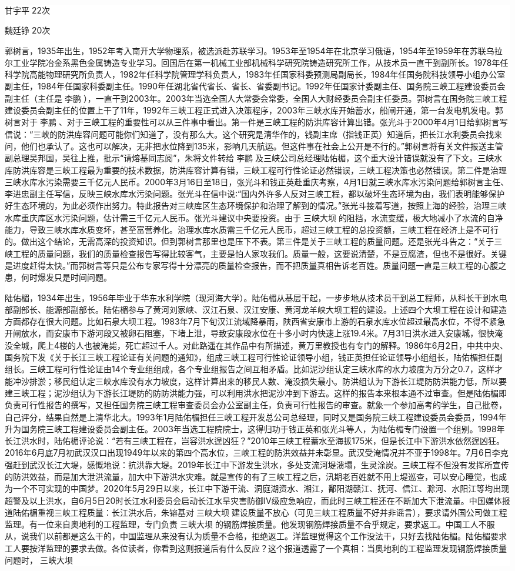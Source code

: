  </p>
 <p>
  甘宇平 22次
 </p>
 <p>
  魏廷铮 20次
 </p>
 <p>
  郭树言，1935年出生，1952年考入南开大学物理系，被选派赴苏联学习。1953年至1954年在北京学习俄语，1954年至1959年在苏联乌拉尔工业学院冶金系黑色金属铸造专业学习。回国后在第一机械工业部机械科学研究院铸造研究所工作，从技术员一直干到副所长。1978年任科学院高能物理研究所负责人，1982年任科学院管理学科负责人，1983年任国家科委预测局副局长，1984年任国务院科技领导小组办公室副主任，1984年任国家科委副主任。1990年任湖北省代省长、省长、省委副书记。1992年任国家计委副主任、国务院三峡工程建设委员会副主任（主任是
  <ok href="/term/7661">
   李鹏
  </ok>
  ），一直干到2003年。2003年当选全国人大常委会常委，全国人大财经委员会副主任委员。郭树言在国务院三峡工程建设委员会副主任的位置上干了11年，1992年三峡工程正式进入决策程序，2003年三峡水库开始蓄水，船闸开通，第一台发电机发电。郭树言对于
  <ok href="/term/7661">
   李鹏
  </ok>
  、对于三峡工程的重要性可以从三件事中看出。第一件是三峡工程的防洪库容计算出错。张光斗于2000年4月1日给郭树言写信说：“三峡的防洪库容问题可能你们知道了，没有那么大。这个研究是清华作的，钱副主席（指钱正英）知道后，把长江水利委员会找来问，他们也承认了。这也可以解决，无非把水位降到135米，影响几天航运。但这件事在社会上公开是不行的。”郭树言将有关文件报送主管副总理吴邦国，吴往上推，批示“请熔基同志阅”，朱将文件转给
  <ok href="/term/7661">
   李鹏
  </ok>
  及三峡公司总经理陆佑楣，这个重大设计错误就没有了下文。三峡水库防洪库容是三峡工程最为重要的技术数据，防洪库容计算有错，三峡工程可行性论证必然错误，三峡工程决策也必然错误。第二件是治理三峡水库水污染需要三千亿元人民币。2000年3月16日至18日，张光斗和钱正英赴重庆考察，4月1日就三峡水库水污染问题给郭树言主任、李进忠副主任写信，反映三峡水库水污染问题。张光斗在信中说∶“国内外许多人反对三峡工程，都以破坏生态环境为由，我们表明能够保护好生态环境的，为此必须作出努力。特此报告对三峡库区生态环境保护和治理了解到的情况。”张光斗接着写道，按照上海的经验，治理三峡水库重庆库区水污染问题，估计需三千亿元人民币。张光斗建议中央要投资。由于
  <ok href="/term/1812">
   三峡大坝
  </ok>
  的阻挡，水流变缓，极大地减小了水流的自净能力，导致三峡水库水质变坏，甚至富营养化。治理水库水质需三千亿元人民币，超过三峡工程的总投资额，三峡工程在经济上是不可行的。做出这个结论，无需高深的投资知识。但到郭树言那里也是压下不表。第三件是关于三峡工程的质量问题。还是张光斗告之：“关于三峡工程的质量问题，我们的质量检查报告写得比较客气，主要是怕人家攻我们。质量一般，这要说清楚，不是豆腐渣，但也不是很好。关键是进度赶得太快。”而郭树言等只是公布专家写得十分漂亮的质量检查报告，而不把质量真相告诉老百姓。质量问题一直是三峡工程的心腹之患，何时爆发只是时间问题。
 </p>
 <div class="AD_Embed__Wrap-sc-1xslmin-0 igMuqX module desktop">
  <div>
  </div>
 </div>
 <p>
  陆佑楣，1934年出生，1956年毕业于华东水利学院（现河海大学）。陆佑楣从基层干起，一步步地从技术员干到总工程师，从科长干到水电部副部长、能源部副部长。陆佑楣参与了黄河刘家峡、汉江石泉、汉江安康、黄河龙羊峡大坝工程的建设。上述四个大坝工程在设计和建造方面都存在很大问题。比如石泉大坝工程。1983年7月下旬汉江流域降暴雨，陕西省安康市上游的石泉水库水位超过最高水位，不得不紧急开闸放水，而安康市下游河段又被卵石阻塞，下堵上泄，导致安康段水位在十多小时内快速上涨19.4米。7月31日洪水进入安康城，很快淹没全城，爬上4楼的人也被淹毙，死亡超过千人。对此路遥在其作品中有所描述，黄万里教授也有专门的解释。1986年6月2日，中共中央、国务院下发《关于长江三峡工程论证有关问题的通知》，组成三峡工程可行性论证领导小组，钱正英担任论证领导小组组长，陆佑楣担任副组长。三峡工程可行性论证由14个专业组组成，各个专业组报告之间互相矛盾。比如泥沙组认定三峡水库的水力坡度为万分之0.7，这样才能冲沙排淤；移民组认定三峡水库没有水力坡度，这样计算出来的移民人数、淹没损失最小。防洪组认为下游长江堤防防洪能力低，所以要建三峡工程；泥沙组认为下游长江堤防的防防洪能力强，可以利用洪水把泥沙冲到下游去。这样的报告本来根本通不过审查。但是陆佑楣即负责可行性报告的撰写，又担任国务院三峡工程审查委员会办公室副主任，负责可行性报告的审查。就象一个参加高考的学生，自己批卷，自己评分，结果自然是上清华北大。1993年1月陆佑楣担任三峡工程开发总公司总经理，同时又是国务院三峡工程建设委员会委员，1994年升为国务院三峡工程建设委员会副主任。2003年当选工程院院士，这得归功于钱正英和张光斗等人，为陆佑楣专门设置一个组别。1998年长江洪水时，陆佑楣评论说：“若有三峡工程在，岂容洪水逞凶狂？”2010年三峡工程蓄水至海拔175米，但是长江中下游洪水依然逞凶狂。2016年6月底7月初武汉汉口出现1949年以来的第四个高水位，三峡工程的防洪效益并未彰显。武汉受淹情况并不亚于1998年。7月6日李克强赶到武汉长江大堤，感慨地说：抗洪靠大堤。2019年长江中下游发生洪水，多处支流河堤溃塌，生灵涂炭。三峡工程不但没有发挥所宣传的防洪效益，而是加大泄洪流量，加大中下游洪水灾难。就是宣传的有了三峡工程之后，汛期老百姓就不用上堤巡查，可以安心睡觉，也成为一个不可实现的中国梦。2020年5月29日以来，长江中下游干流、洞庭湖资水、湘江，鄱阳湖赣江、抚河、信江、滁河、水阳江等均出现超警及以上洪水，自6月5日20时长江水利委员会启动长江水旱灾害防御Ⅳ级应急响应，而此时三峡工程还在不断加大下泄流量。中国媒体报道陆佑楣重视三峡工程质量：长江洪水后，朱镕基对
  <ok href="/term/1812">
   三峡大坝
  </ok>
  建设质量不放心（可见三峡工程质量不好并非谣言），要求请外国公司做工程监理。有一位来自奥地利的工程监理，专门负责
  <ok href="/term/1812">
   三峡大坝
  </ok>
  的钢筋焊接质量。他发现钢筋焊接质量不合乎规定，要求返工。中国工人不服从，说我们以前都是这么干的，中国监理从来没有认为质量不合格，拒绝返工。洋监理觉得这个工作没法干，只好去找陆佑楣。陆佑楣要求工人要按洋监理的要求去做。各位读者，你看到这则报道后有什么反应？这个报道透露了一个真相：当奥地利的工程监理发现钢筋焊接质量问题时，
  <ok href="/term/1812">
   三峡大坝